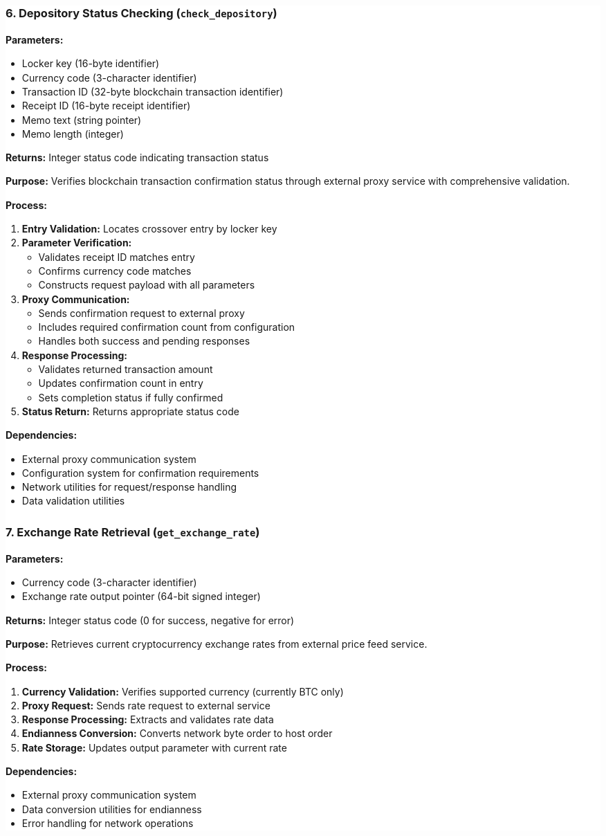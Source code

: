 ### 6. Depository Status Checking (`check_depository`)
**Parameters:**
- Locker key (16-byte identifier)
- Currency code (3-character identifier)
- Transaction ID (32-byte blockchain transaction identifier)
- Receipt ID (16-byte receipt identifier)
- Memo text (string pointer)
- Memo length (integer)

**Returns:** Integer status code indicating transaction status

**Purpose:** Verifies blockchain transaction confirmation status through external proxy service with comprehensive validation.

**Process:**
1. **Entry Validation:** Locates crossover entry by locker key
2. **Parameter Verification:**
   - Validates receipt ID matches entry
   - Confirms currency code matches
   - Constructs request payload with all parameters
3. **Proxy Communication:**
   - Sends confirmation request to external proxy
   - Includes required confirmation count from configuration
   - Handles both success and pending responses
4. **Response Processing:**
   - Validates returned transaction amount
   - Updates confirmation count in entry
   - Sets completion status if fully confirmed
5. **Status Return:** Returns appropriate status code

**Dependencies:**
- External proxy communication system
- Configuration system for confirmation requirements
- Network utilities for request/response handling
- Data validation utilities

### 7. Exchange Rate Retrieval (`get_exchange_rate`)
**Parameters:**
- Currency code (3-character identifier)
- Exchange rate output pointer (64-bit signed integer)

**Returns:** Integer status code (0 for success, negative for error)

**Purpose:** Retrieves current cryptocurrency exchange rates from external price feed service.

**Process:**
1. **Currency Validation:** Verifies supported currency (currently BTC only)
2. **Proxy Request:** Sends rate request to external service
3. **Response Processing:** Extracts and validates rate data
4. **Endianness Conversion:** Converts network byte order to host order
5. **Rate Storage:** Updates output parameter with current rate

**Dependencies:**
- External proxy communication system
- Data conversion utilities for endianness
- Error handling for network operations
